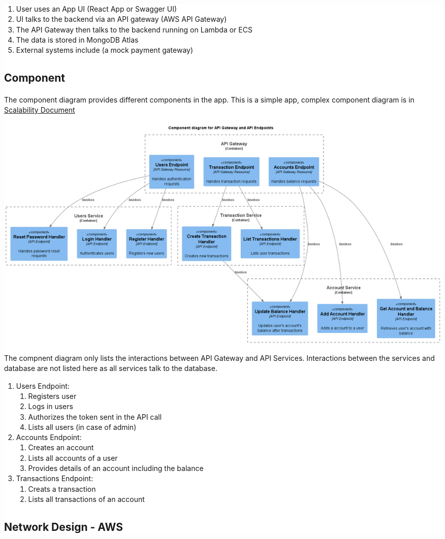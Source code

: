 1. User uses an App UI (React App or Swagger UI)
2. UI talks to the backend via an API gateway (AWS API Gateway)
3. The API Gateway then talks to the backend running on Lambda or ECS
4. The data is stored in MongoDB Atlas
5. External systems include (a mock payment gateway)

## Component

The component diagram provides different components in the app. This is a simple app, complex component diagram is in [Scalability Document](./SCALABILITY.md)

![Component Diagram](../out/doc/architecture/c4-component/c4-component.png)

The compnent diagram only lists the interactions between API Gateway and API Services. Interactions between the services and database are not listed here as all services talk to the database.

1. Users Endpoint:
   1. Registers user
   2. Logs in users
   3. Authorizes the token sent in the API call
   4. Lists all users (in case of admin)
2. Accounts Endpoint:
   1. Creates an account
   2. Lists all accounts of a user
   3. Provides details of an account including the balance
3. Transactions Endpoint:
   1. Creats a transaction
   2. Lists all transactions of an account


## Network Design - AWS
